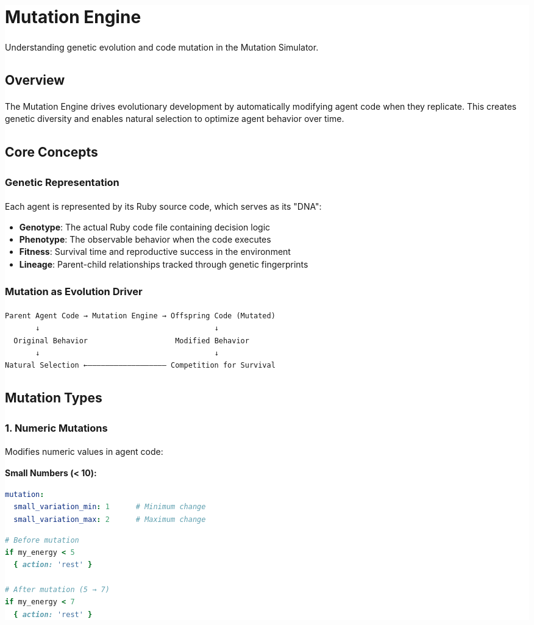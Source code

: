 # Mutation Engine

Understanding genetic evolution and code mutation in the Mutation Simulator.

## Overview

The Mutation Engine drives evolutionary development by automatically modifying agent code when they replicate. This creates genetic diversity and enables natural selection to optimize agent behavior over time.

## Core Concepts

### Genetic Representation

Each agent is represented by its Ruby source code, which serves as its "DNA":

- **Genotype**: The actual Ruby code file containing decision logic
- **Phenotype**: The observable behavior when the code executes
- **Fitness**: Survival time and reproductive success in the environment
- **Lineage**: Parent-child relationships tracked through genetic fingerprints

### Mutation as Evolution Driver

```
Parent Agent Code → Mutation Engine → Offspring Code (Mutated)
       ↓                                        ↓
  Original Behavior                    Modified Behavior
       ↓                                        ↓
Natural Selection ←—————————————————— Competition for Survival
```

## Mutation Types

### 1. Numeric Mutations

Modifies numeric values in agent code:

**Small Numbers (< 10):**
```yaml
mutation:
  small_variation_min: 1      # Minimum change
  small_variation_max: 2      # Maximum change
```

```ruby
# Before mutation
if my_energy < 5
  { action: 'rest' }

# After mutation (5 → 7)  
if my_energy < 7
  { action: 'rest' }
```
